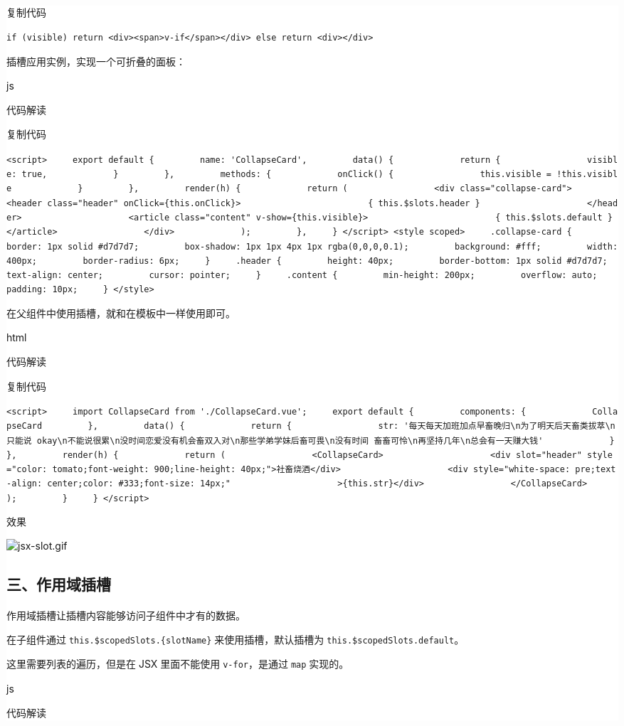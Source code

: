 复制代码

`if (visible) return <div><span>v-if</span></div> else return <div></div>`

插槽应用实例，实现一个可折叠的面板：

js

 代码解读

复制代码

`<script>     export default {         name: 'CollapseCard',         data() {             return {                 visible: true,             }         },         methods: {             onClick() {                 this.visible = !this.visible             }         },         render(h) {             return (                 <div class="collapse-card">                     <header class="header" onClick={this.onClick}>                         { this.$slots.header }                     </header>                     <article class="content" v-show={this.visible}>                         { this.$slots.default }                     </article>                 </div>             );         },     } </script> <style scoped>     .collapse-card {         border: 1px solid #d7d7d7;         box-shadow: 1px 1px 4px 1px rgba(0,0,0,0.1);         background: #fff;         width: 400px;         border-radius: 6px;     }     .header {         height: 40px;         border-bottom: 1px solid #d7d7d7;         text-align: center;         cursor: pointer;     }     .content {         min-height: 200px;         overflow: auto;         padding: 10px;     } </style>`

在父组件中使用插槽，就和在模板中一样使用即可。

html

 代码解读

复制代码

`<script>     import CollapseCard from './CollapseCard.vue';     export default {         components: {             CollapseCard         },         data() {             return {                 str: '每天每天加班加点早畜晚归\n为了明天后天畜类拔萃\n只能说 okay\n不能说很累\n没时间恋爱没有机会畜双入对\n那些学弟学妹后畜可畏\n没有时间 畜畜可怜\n再坚持几年\n总会有一天赚大钱'             }         },         render(h) {             return (                 <CollapseCard>                     <div slot="header" style="color: tomato;font-weight: 900;line-height: 40px;">社畜烧酒</div>                     <div style="white-space: pre;text-align: center;color: #333;font-size: 14px;"                     >{this.str}</div>                 </CollapseCard>             );         }     } </script>`

效果

![jsx-slot.gif](https://p3-juejin.byteimg.com/tos-cn-i-k3u1fbpfcp/e6c2212b6fe5443a9fdc7bba5f2edb07~tplv-k3u1fbpfcp-zoom-in-crop-mark:1512:0:0:0.awebp?)

三、作用域插槽
-------

作用域插槽让插槽内容能够访问子组件中才有的数据。

在子组件通过 `this.$scopedSlots.{slotName}` 来使用插槽，默认插槽为 `this.$scopedSlots.default`。

这里需要列表的遍历，但是在 JSX 里面不能使用 `v-for`，是通过 `map` 实现的。

js

 代码解读
